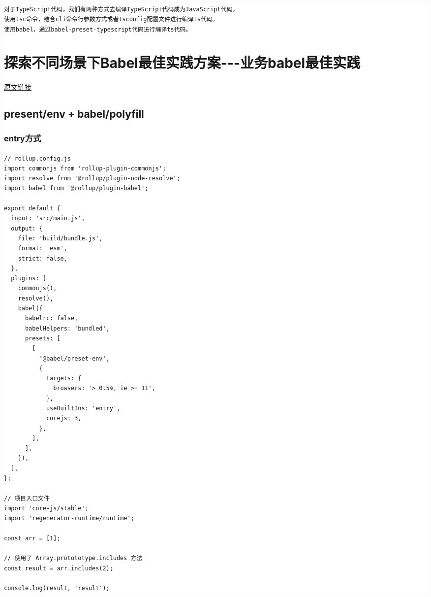 ```
对于TypeScript代码，我们有两种方式去编译TypeScript代码成为JavaScript代码。
使用tsc命令，结合cli命令行参数方式或者tsconfig配置文件进行编译ts代码。
使用babel，通过babel-preset-typescript代码进行编译ts代码。

```



# 探索不同场景下Babel最佳实践方案---业务babel最佳实践
[原文链接](https://juejin.cn/post/7051355444341637128)

## present/env + babel/polyfill

### entry方式
```
// rollup.config.js
import commonjs from 'rollup-plugin-commonjs';
import resolve from '@rollup/plugin-node-resolve';
import babel from '@rollup/plugin-babel';

export default {
  input: 'src/main.js',
  output: {
    file: 'build/bundle.js',
    format: 'esm',
    strict: false,
  },
  plugins: [
    commonjs(),
    resolve(),
    babel({
      babelrc: false,
      babelHelpers: 'bundled',
      presets: [
        [
          '@babel/preset-env',
          {
            targets: {
              browsers: '> 0.5%, ie >= 11',
            },
            useBuiltIns: 'entry',
            corejs: 3,
          },
        ],
      ],
    }),
  ],
};

// 项目入口文件
import 'core-js/stable';
import 'regenerator-runtime/runtime';

const arr = [1];

// 使用了 Array.protototype.includes 方法
const result = arr.includes(2);

console.log(result, 'result');
```
